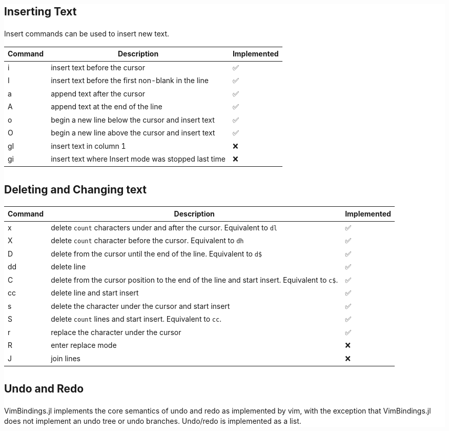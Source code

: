 ## Inserting Text

Insert commands can be used to insert new text.

| Command | Description | Implemented |
|--|--|--|
| i | insert text before the cursor | ✅ |
| I | insert text before the first non-blank in the line | ✅ |
| a | append text after the cursor | ✅ |
| A | append text at the end of the line | ✅ |
| o | begin a new line below the cursor and insert text | ✅ |
| O | begin a new line above the cursor and insert text | ✅ |
| gI | insert text in column 1 | ❌ |
| gi | insert text where Insert mode was stopped last time | ❌ |


## Deleting and Changing text

| Command | Description | Implemented |
|--|--|--|
| x | delete `count` characters under and after the cursor. Equivalent to `dl` | ✅ |
| X | delete `count` character before the cursor. Equivalent to `dh` | ✅ |
| D | delete from the cursor until the end of the line. Equivalent to `d$` | ✅ |
| dd | delete line | ✅ |
| C | delete from the cursor position to the end of the line and start insert. Equivalent to `c$`. | ✅ |
| cc | delete line and start insert | ✅ |
| s | delete the character under the cursor and start insert | ✅ |
| S | delete `count` lines and start insert. Equivalent to `cc`. | ✅ |
| r | replace the character under the cursor | ✅ |
| R | enter replace mode | ❌ |
| J | join lines | ❌ |

## Undo and Redo

VimBindings.jl implements the core semantics of undo and redo as implemented by vim, with the exception that VimBindings.jl does not implement an undo tree or undo branches. Undo/redo is implemented as a list.
